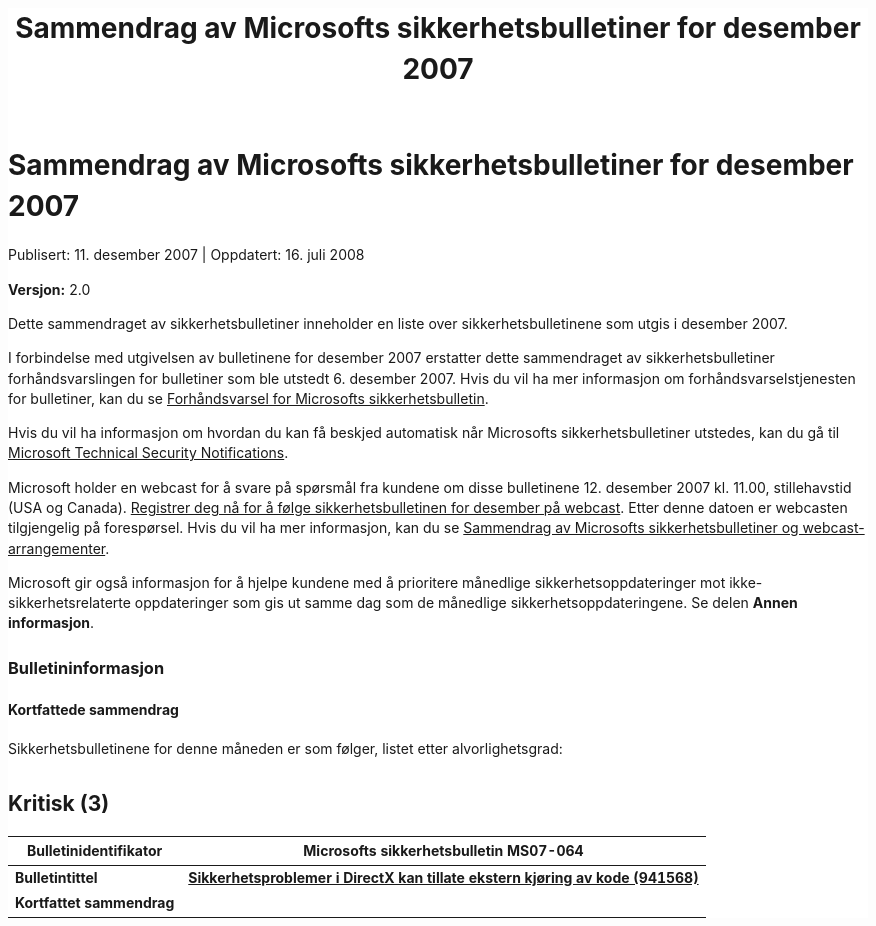 ﻿---
title: Sammendrag av Microsofts sikkerhetsbulletiner for desember 2007
TOCTitle: MS07-DEC
ms:assetid: ms07-dec
ms:mtpsurl: https://technet.microsoft.com/nb-NO/library/ms07-dec(v=Security.10)
ms:contentKeyID: 61315178
ms.date: 04/18/2014
mtps_version: v=Security.10
ms.translationtype: HT
---

# Sammendrag av Microsofts sikkerhetsbulletiner for desember 2007

Publisert: 11. desember 2007 | Oppdatert: 16. juli 2008

**Versjon:** 2.0

Dette sammendraget av sikkerhetsbulletiner inneholder en liste over sikkerhetsbulletinene som utgis i desember 2007.

I forbindelse med utgivelsen av bulletinene for desember 2007 erstatter dette sammendraget av sikkerhetsbulletiner forhåndsvarslingen for bulletiner som ble utstedt 6. desember 2007. Hvis du vil ha mer informasjon om forhåndsvarselstjenesten for bulletiner, kan du se [Forhåndsvarsel for Microsofts sikkerhetsbulletin](http://technet.microsoft.com/security/bulletin/advance).

Hvis du vil ha informasjon om hvordan du kan få beskjed automatisk når Microsofts sikkerhetsbulletiner utstedes, kan du gå til [Microsoft Technical Security Notifications](http://go.microsoft.com/fwlink/?linkid=21163).

Microsoft holder en webcast for å svare på spørsmål fra kundene om disse bulletinene 12. desember 2007 kl. 11.00, stillehavstid (USA og Canada). [Registrer deg nå for å følge sikkerhetsbulletinen for desember på webcast](http://msevents.microsoft.com/cui/webcasteventdetails.aspx?eventid=1032344696&eventcategory=4&culture=en-us&countrycode=us). Etter denne datoen er webcasten tilgjengelig på forespørsel. Hvis du vil ha mer informasjon, kan du se [Sammendrag av Microsofts sikkerhetsbulletiner og webcast-arrangementer](http://technet.microsoft.com/security/bulletin/summary).

Microsoft gir også informasjon for å hjelpe kundene med å prioritere månedlige sikkerhetsoppdateringer mot ikke-sikkerhetsrelaterte oppdateringer som gis ut samme dag som de månedlige sikkerhetsoppdateringene. Se delen **Annen informasjon**.

### Bulletininformasjon

#### Kortfattede sammendrag

Sikkerhetsbulletinene for denne måneden er som følger, listet etter alvorlighetsgrad:

## Kritisk (3)

<table>
<thead>
<tr class="header">
<th>Bulletinidentifikator</th>
<th>Microsofts sikkerhetsbulletin MS07-064</th>
</tr>
</thead>
<tbody>
<tr class="odd">
<td><strong>Bulletintittel</strong></td>
<td><a href="http://go.microsoft.com/fwlink/?linkid=104988"><strong>Sikkerhetsproblemer i DirectX kan tillate ekstern kjøring av kode (941568)</strong></a></td>
</tr>
<tr class="even">
<td><strong>Kortfattet sammendrag</strong></td>